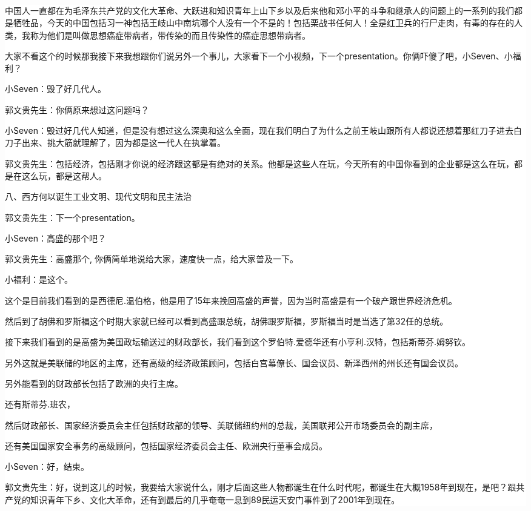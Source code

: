 
中国人一直都在为毛泽东共产党的文化大革命、大跃进和知识青年上山下乡以及后来他和邓小平的斗争和继承人的问题上的一系列的我们都是牺牲品，今天的中国包括习一神包括王岐山中南坑哪个人没有一个不是的！包括栗战书任何人！全是红卫兵的行尸走肉，有毒的存在的人类，我称为他们是叫做思想癌症带病者，带传染的而且传染性的癌症思想带病者。


大家不看这个的时候那我接下来我想跟你们说另外一个事儿，大家看下一个小视频，下一个presentation。你俩吓傻了吧，小Seven、小福利？


小Seven：毁了好几代人。


郭文贵先生：你俩原来想过这问题吗？


小Seven：毁过好几代人知道，但是没有想过这么深奥和这么全面，现在我们明白了为什么之前王岐山跟所有人都说还想着那红刀子进去白刀子出来、挑大筋就理解了，因为都是这一代人在执掌着。


郭文贵先生：包括经济，包括刚才你说的经济跟这都是有绝对的关系。他都是这些人在玩，今天所有的中国你看到的企业都是这么在玩，都是在这么玩，都是这帮人。


八、西方何以诞生工业文明、现代文明和民主法治


郭文贵先生：下一个presentation。


小Seven：高盛的那个吧？


郭文贵先生：高盛那个, 你俩简单地说给大家，速度快一点，给大家普及一下。


小福利：是这个。



 这个是目前我们看到的是西德尼.温伯格，他是用了15年来挽回高盛的声誉，因为当时高盛是有一个破产跟世界经济危机。



然后到了胡佛和罗斯福这个时期大家就已经可以看到高盛跟总统，胡佛跟罗斯福，罗斯福当时是当选了第32任的总统。



接下来我们看到的是高盛为美国政坛输送过的财政部长，我们看到这个罗伯特.爱德华还有小亨利.汉特，包括斯蒂芬.姆努钦。



另外这就是美联储的地区的主席，还有高级的经济政策顾问，包括白宫幕僚长、国会议员、新泽西州的州长还有国会议员。



另外能看到的财政部长包括了欧洲的央行主席。



还有斯蒂芬.班农，



然后财政部长、国家经济委员会主任包括财政部的领导、美联储纽约州的总裁，美国联邦公开市场委员会的副主席，



还有美国国家安全事务的高级顾问，包括国家经济委员会主任、欧洲央行董事会成员。


小Seven：好，结束。


郭文贵先生：好，说到这儿的时候，我要给大家说什么，刚才后面这些人物都诞生在什么时代呢，都诞生在大概1958年到现在，是吧？跟共产党的知识青年下乡、文化大革命，还有到最后的几乎奄奄一息到89民运天安门事件到了2001年到现在。

